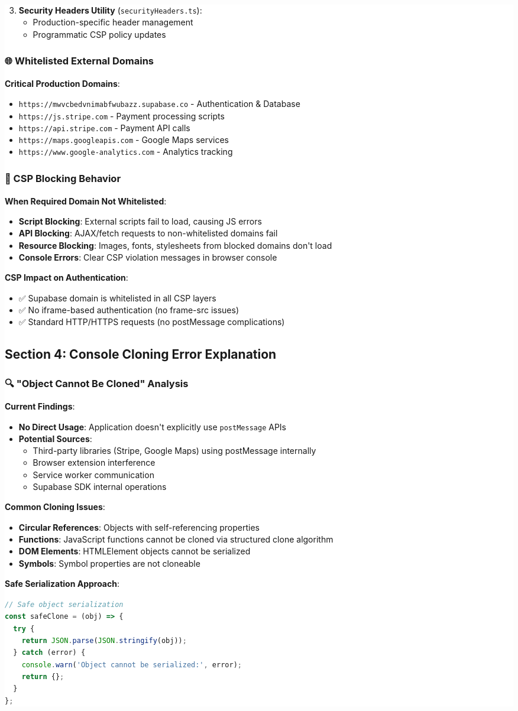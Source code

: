 3. **Security Headers Utility** (`securityHeaders.ts`):
   - Production-specific header management
   - Programmatic CSP policy updates

### 🌐 Whitelisted External Domains

**Critical Production Domains**:
- `https://mwvcbedvnimabfwubazz.supabase.co` - Authentication & Database
- `https://js.stripe.com` - Payment processing scripts
- `https://api.stripe.com` - Payment API calls
- `https://maps.googleapis.com` - Google Maps services
- `https://www.google-analytics.com` - Analytics tracking

### 🚫 CSP Blocking Behavior

**When Required Domain Not Whitelisted**:
- **Script Blocking**: External scripts fail to load, causing JS errors
- **API Blocking**: AJAX/fetch requests to non-whitelisted domains fail
- **Resource Blocking**: Images, fonts, stylesheets from blocked domains don't load
- **Console Errors**: Clear CSP violation messages in browser console

**CSP Impact on Authentication**:
- ✅ Supabase domain is whitelisted in all CSP layers
- ✅ No iframe-based authentication (no frame-src issues)
- ✅ Standard HTTP/HTTPS requests (no postMessage complications)

## Section 4: Console Cloning Error Explanation

### 🔍 "Object Cannot Be Cloned" Analysis

**Current Findings**:
- **No Direct Usage**: Application doesn't explicitly use `postMessage` APIs
- **Potential Sources**: 
  - Third-party libraries (Stripe, Google Maps) using postMessage internally
  - Browser extension interference
  - Service worker communication
  - Supabase SDK internal operations

**Common Cloning Issues**:
- **Circular References**: Objects with self-referencing properties
- **Functions**: JavaScript functions cannot be cloned via structured clone algorithm
- **DOM Elements**: HTMLElement objects cannot be serialized
- **Symbols**: Symbol properties are not cloneable

**Safe Serialization Approach**:
```javascript
// Safe object serialization
const safeClone = (obj) => {
  try {
    return JSON.parse(JSON.stringify(obj));
  } catch (error) {
    console.warn('Object cannot be serialized:', error);
    return {};
  }
};
```
